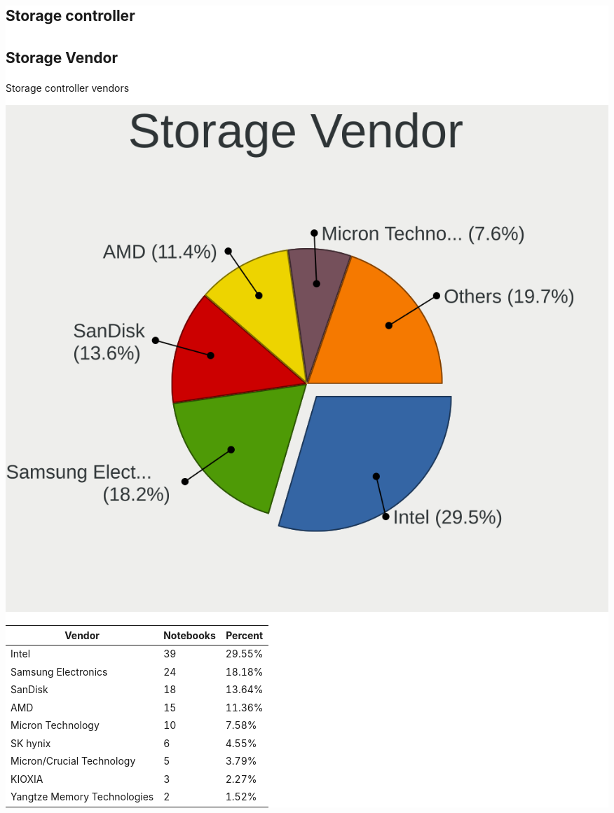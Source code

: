 Storage controller
------------------

Storage Vendor
--------------

Storage controller vendors

![Storage Vendor](./images/pie_chart/storage_vendor.svg)


| Vendor                                  | Notebooks | Percent |
|-----------------------------------------|-----------|---------|
| Intel                                   | 39        | 29.55%  |
| Samsung Electronics                     | 24        | 18.18%  |
| SanDisk                                 | 18        | 13.64%  |
| AMD                                     | 15        | 11.36%  |
| Micron Technology                       | 10        | 7.58%   |
| SK hynix                                | 6         | 4.55%   |
| Micron/Crucial Technology               | 5         | 3.79%   |
| KIOXIA                                  | 3         | 2.27%   |
| Yangtze Memory Technologies             | 2         | 1.52%   |